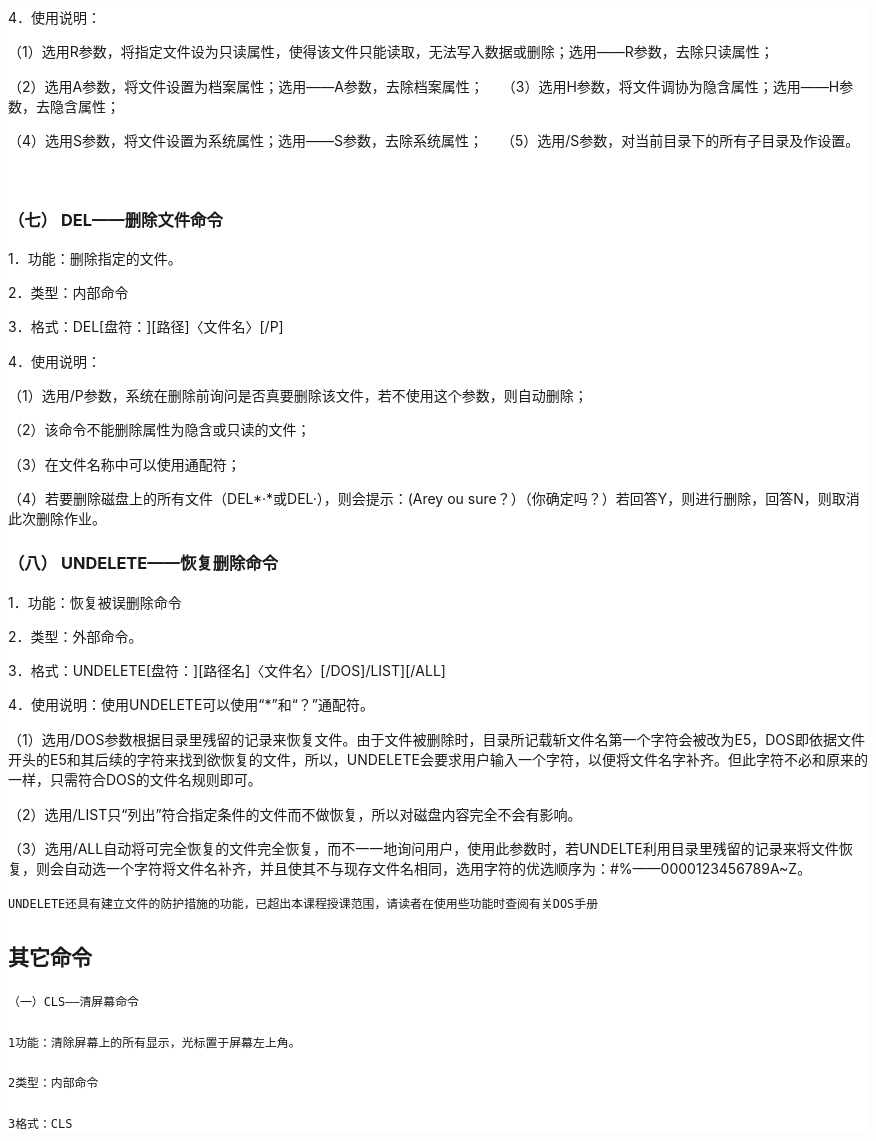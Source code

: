 4．使用说明：　

（1）选用R参数，将指定文件设为只读属性，使得该文件只能读取，无法写入数据或删除；选用——R参数，去除只读属性；　

（2）选用A参数，将文件设置为档案属性；选用——A参数，去除档案属性；　 （3）选用H参数，将文件调协为隐含属性；选用——H参数，去隐含属性；　

（4）选用S参数，将文件设置为系统属性；选用——S参数，去除系统属性；　 （5）选用/S参数，对当前目录下的所有子目录及作设置。

　

### （七） DEL——删除文件命令　

1．功能：删除指定的文件。　

2．类型：内部命令　

3．格式：DEL[盘符：][路径]〈文件名〉[/P]　

4．使用说明：　

（1）选用/P参数，系统在删除前询问是否真要删除该文件，若不使用这个参数，则自动删除；　

（2）该命令不能删除属性为隐含或只读的文件；

（3）在文件名称中可以使用通配符；

（4）若要删除磁盘上的所有文件（DEL*·*或DEL·），则会提示：(Arey ou sure？）（你确定吗？）若回答Y，则进行删除，回答N，则取消此次删除作业。

 

### （八） UNDELETE——恢复删除命令

1．功能：恢复被误删除命令

2．类型：外部命令。

3．格式：UNDELETE[盘符：][路径名]〈文件名〉[/DOS]/LIST][/ALL]

4．使用说明：使用UNDELETE可以使用“*”和“？”通配符。

（1）选用/DOS参数根据目录里残留的记录来恢复文件。由于文件被删除时，目录所记载斩文件名第一个字符会被改为E5，DOS即依据文件开头的E5和其后续的字符来找到欲恢复的文件，所以，UNDELETE会要求用户输入一个字符，以便将文件名字补齐。但此字符不必和原来的一样，只需符合DOS的文件名规则即可。

（2）选用/LIST只“列出”符合指定条件的文件而不做恢复，所以对磁盘内容完全不会有影响。

（3）选用/ALL自动将可完全恢复的文件完全恢复，而不一一地询问用户，使用此参数时，若UNDELTE利用目录里残留的记录来将文件恢复，则会自动选一个字符将文件名补齐，并且使其不与现存文件名相同，选用字符的优选顺序为：#%——0000123456789A~Z。


    UNDELETE还具有建立文件的防护措施的功能，已超出本课程授课范围，请读者在使用些功能时查阅有关DOS手册

 


## 其它命令

    （一）CLS——清屏幕命令
    
    1功能：清除屏幕上的所有显示，光标置于屏幕左上角。
    
    2类型：内部命令
    
    3格式：CLS
